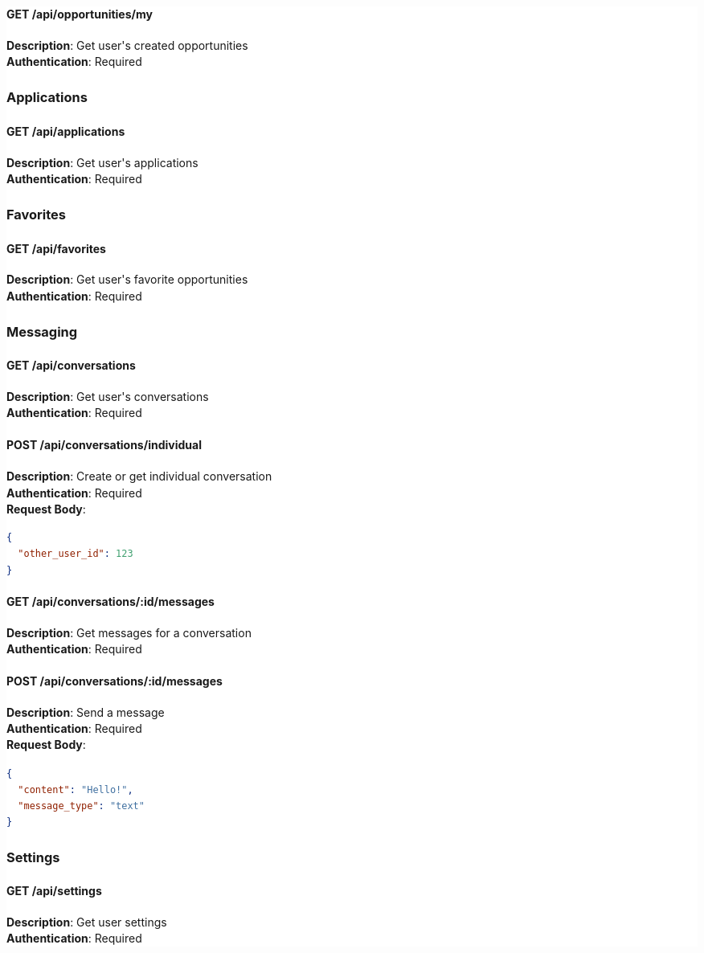 #### GET /api/opportunities/my
**Description**: Get user's created opportunities  
**Authentication**: Required

### Applications

#### GET /api/applications
**Description**: Get user's applications  
**Authentication**: Required

### Favorites

#### GET /api/favorites
**Description**: Get user's favorite opportunities  
**Authentication**: Required

### Messaging

#### GET /api/conversations
**Description**: Get user's conversations  
**Authentication**: Required

#### POST /api/conversations/individual
**Description**: Create or get individual conversation  
**Authentication**: Required  
**Request Body**:
```json
{
  "other_user_id": 123
}
```

#### GET /api/conversations/:id/messages
**Description**: Get messages for a conversation  
**Authentication**: Required

#### POST /api/conversations/:id/messages
**Description**: Send a message  
**Authentication**: Required  
**Request Body**:
```json
{
  "content": "Hello!",
  "message_type": "text"
}
```

### Settings

#### GET /api/settings
**Description**: Get user settings  
**Authentication**: Required
